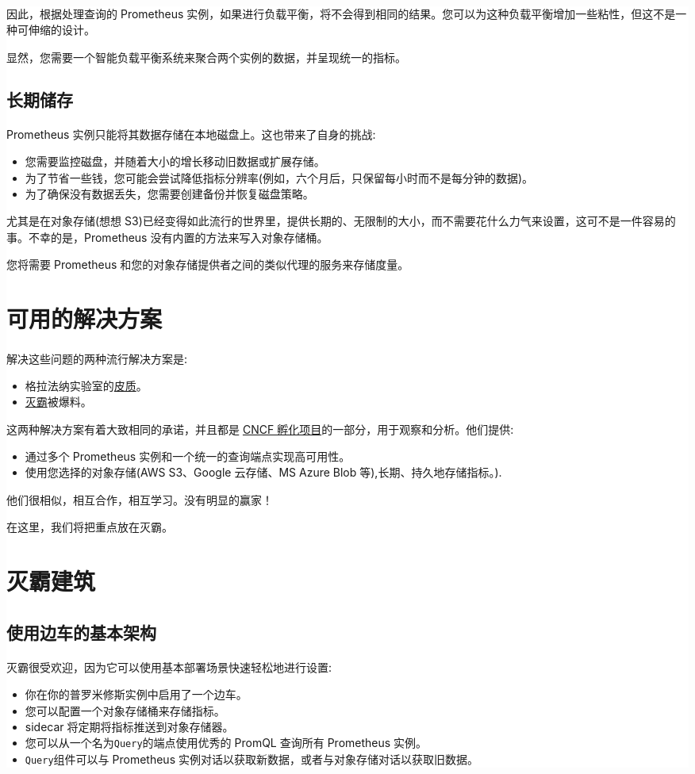 因此，根据处理查询的 Prometheus 实例，如果进行负载平衡，将不会得到相同的结果。您可以为这种负载平衡增加一些粘性，但这不是一种可伸缩的设计。

显然，您需要一个智能负载平衡系统来聚合两个实例的数据，并呈现统一的指标。

## 长期储存

Prometheus 实例只能将其数据存储在本地磁盘上。这也带来了自身的挑战:

*   您需要监控磁盘，并随着大小的增长移动旧数据或扩展存储。
*   为了节省一些钱，您可能会尝试降低指标分辨率(例如，六个月后，只保留每小时而不是每分钟的数据)。
*   为了确保没有数据丢失，您需要创建备份并恢复磁盘策略。

尤其是在对象存储(想想 S3)已经变得如此流行的世界里，提供长期的、无限制的大小，而不需要花什么力气来设置，这可不是一件容易的事。不幸的是，Prometheus 没有内置的方法来写入对象存储桶。

您将需要 Prometheus 和您的对象存储提供者之间的类似代理的服务来存储度量。

# 可用的解决方案

解决这些问题的两种流行解决方案是:

*   格拉法纳实验室的[皮质](https://grafana.com/oss/cortex/)。
*   [灭霸](https://thanos.io/)被爆料。

这两种解决方案有着大致相同的承诺，并且都是 [CNCF 孵化项目](https://landscape.cncf.io/?project=incubating)的一部分，用于观察和分析。他们提供:

*   通过多个 Prometheus 实例和一个统一的查询端点实现高可用性。
*   使用您选择的对象存储(AWS S3、Google 云存储、MS Azure Blob 等),长期、持久地存储指标。).

他们很相似，相互合作，相互学习。没有明显的赢家！

在这里，我们将把重点放在灭霸。

# 灭霸建筑

## 使用边车的基本架构

灭霸很受欢迎，因为它可以使用基本部署场景快速轻松地进行设置:

*   你在你的普罗米修斯实例中启用了一个边车。
*   您可以配置一个对象存储桶来存储指标。
*   sidecar 将定期将指标推送到对象存储器。
*   您可以从一个名为`Query`的端点使用优秀的 PromQL 查询所有 Prometheus 实例。
*   `Query`组件可以与 Prometheus 实例对话以获取新数据，或者与对象存储对话以获取旧数据。
